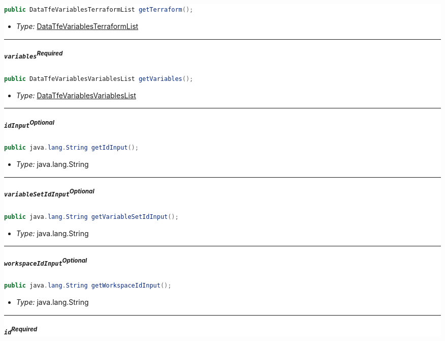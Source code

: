 ```java
public DataTfeVariablesTerraformList getTerraform();
```

- *Type:* <a href="#@cdktf/provider-tfe.dataTfeVariables.DataTfeVariablesTerraformList">DataTfeVariablesTerraformList</a>

---

##### `variables`<sup>Required</sup> <a name="variables" id="@cdktf/provider-tfe.dataTfeVariables.DataTfeVariables.property.variables"></a>

```java
public DataTfeVariablesVariablesList getVariables();
```

- *Type:* <a href="#@cdktf/provider-tfe.dataTfeVariables.DataTfeVariablesVariablesList">DataTfeVariablesVariablesList</a>

---

##### `idInput`<sup>Optional</sup> <a name="idInput" id="@cdktf/provider-tfe.dataTfeVariables.DataTfeVariables.property.idInput"></a>

```java
public java.lang.String getIdInput();
```

- *Type:* java.lang.String

---

##### `variableSetIdInput`<sup>Optional</sup> <a name="variableSetIdInput" id="@cdktf/provider-tfe.dataTfeVariables.DataTfeVariables.property.variableSetIdInput"></a>

```java
public java.lang.String getVariableSetIdInput();
```

- *Type:* java.lang.String

---

##### `workspaceIdInput`<sup>Optional</sup> <a name="workspaceIdInput" id="@cdktf/provider-tfe.dataTfeVariables.DataTfeVariables.property.workspaceIdInput"></a>

```java
public java.lang.String getWorkspaceIdInput();
```

- *Type:* java.lang.String

---

##### `id`<sup>Required</sup> <a name="id" id="@cdktf/provider-tfe.dataTfeVariables.DataTfeVariables.property.id"></a>
